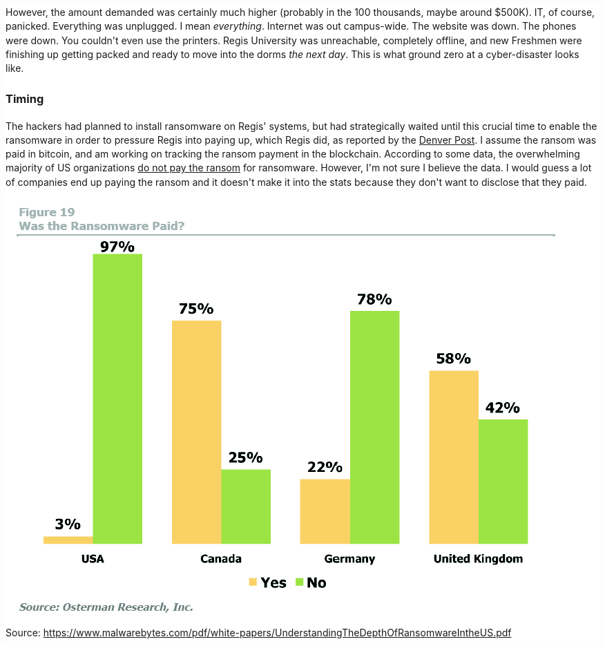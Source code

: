 However, the amount demanded was certainly much higher (probably in the 100 thousands, maybe around $500K).  IT, of course, panicked.  Everything was unplugged.  I mean *everything*.  Internet was out campus-wide.  The website was down.  The phones were down.  You couldn't even use the printers.  Regis University was unreachable, completely offline, and new Freshmen were finishing up getting packed and ready to move into the dorms *the next day*.  This is what ground zero at a cyber-disaster looks like.

### Timing

The hackers had planned to install ransomware on Regis' systems, but had strategically waited until this crucial time to enable the ransomware in order to pressure Regis into paying up, which Regis did, as reported by the [Denver Post](https://www.denverpost.com/2020/01/28/regis-university-ransomware-cyberattack/).  I assume the ransom was paid in bitcoin, and am working on tracking the ransom payment in the blockchain.  According to some data, the overwhelming majority of US organizations [do not pay the ransom](https://www.malwarebytes.com/pdf/white-papers/UnderstandingTheDepthOfRansomwareIntheUS.pdf) for ransomware.  However, I'm not sure I believe the data.  I would guess a lot of companies end up paying the ransom and it doesn't make it into the stats because they don't want to disclose that they paid.

![ransom paid bar chart](/images/ransom_paid_stats.png)
Source: https://www.malwarebytes.com/pdf/white-papers/UnderstandingTheDepthOfRansomwareIntheUS.pdf
